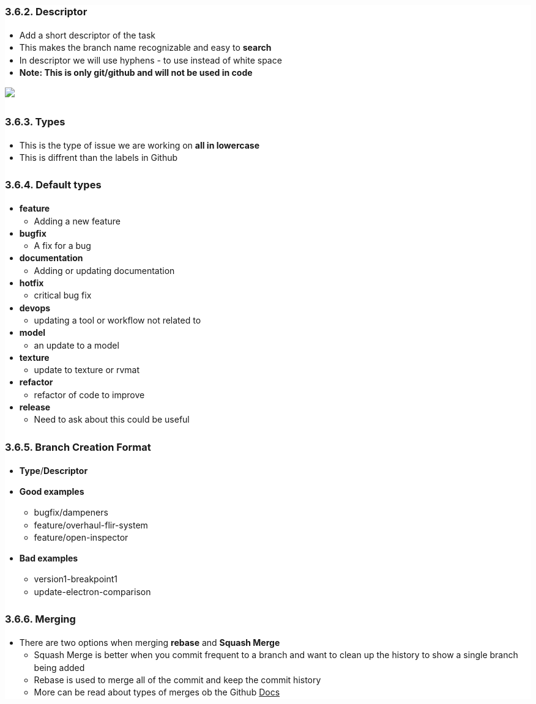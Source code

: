 
### 3.6.2. **Descriptor**
  - Add a short descriptor of the task
  - This makes the branch name recognizable and easy to **search**
  - In descriptor we will use hyphens - to use instead of white space
  - **Note: This is only git/github and will not be used in code** 

<p  >
  <img width="1000" src="https://raw.githubusercontent.com/Project-Hatchet/developers_hub/main/media/Branching/feature_search.png">
</p>

### 3.6.3. **Types** 
  - This is the type of issue we are working on **all in lowercase**
  - This is diffrent than the labels in Github 

### 3.6.4. **Default types**
  - **feature**
    - Adding a new feature
  - **bugfix**
    - A fix for a bug 
  - **documentation**
    - Adding or updating documentation
  - **hotfix**
    - critical bug fix
  - **devops**
    - updating a tool or workflow not related to 
  - **model**
    - an update to a model
  - **texture**
    - update to texture or rvmat
  - **refactor**
    - refactor of code to improve
  - **release**
    - Need to ask about this  could be useful   
   
### 3.6.5. **Branch Creation Format**

   - **Type**/**Descriptor**

   - **Good examples**
     - bugfix/dampeners
     - feature/overhaul-flir-system
     - feature/open-inspector

   - **Bad examples**
     - version1-breakpoint1
     - update-electron-comparison

### 3.6.6. **Merging** 
  - There are two options when merging **rebase** and **Squash Merge**
    - Squash Merge is better when you commit frequent to a branch and want to clean up the history to show a single branch being added 
    - Rebase is used to merge all of the commit and keep the commit history
    - More can be read about types of merges ob the Github [Docs](https://docs.github.com/en/github/collaborating-with-issues-and-pull-requests/about-pull-request-merges)  
